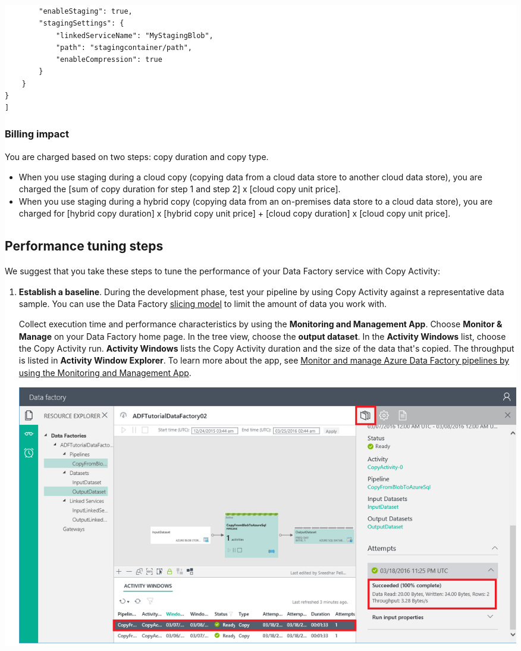             "enableStaging": true,
            "stagingSettings": {
                "linkedServiceName": "MyStagingBlob",
                "path": "stagingcontainer/path",
                "enableCompression": true
            }
        }
    }
    ]


### Billing impact
You are charged based on two steps: copy duration and copy type. 

* When you use staging during a cloud copy (copying data from a cloud data store to another cloud data store), you are charged the [sum of copy duration for step 1 and step 2] x [cloud copy unit price].
* When you use staging during a hybrid copy (copying data from an on-premises data store to a cloud data store), you are charged for [hybrid copy duration] x [hybrid copy unit price] + [cloud copy duration] x [cloud copy unit price].

## Performance tuning steps
We suggest that you take these steps to tune the performance of your Data Factory service with Copy Activity:

1. **Establish a baseline**. During the development phase, test your pipeline by using Copy Activity against a representative data sample. You can use the Data Factory [slicing model](data-factory-scheduling-and-execution.md#time-series-datasets-and-data-slices) to limit the amount of data you work with.
   
   Collect execution time and performance characteristics by using the **Monitoring and Management App**. Choose **Monitor & Manage** on your Data Factory home page. In the tree view, choose the **output dataset**. In the **Activity Windows** list, choose the Copy Activity run. **Activity Windows** lists the Copy Activity duration and the size of the data that's copied. The throughput is listed in **Activity Window Explorer**. To learn more about the app, see [Monitor and manage Azure Data Factory pipelines by using the Monitoring and Management App](data-factory-monitor-manage-app.md).
   
   ![Activity run details](./media/data-factory-copy-activity-performance/mmapp-activity-run-details.png)
   
